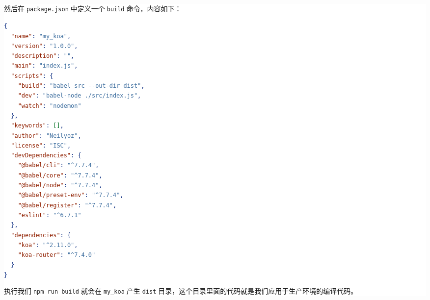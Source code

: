 然后在 `package.json` 中定义一个 `build` 命令，内容如下：

```json
{
  "name": "my_koa",
  "version": "1.0.0",
  "description": "",
  "main": "index.js",
  "scripts": {
    "build": "babel src --out-dir dist",
    "dev": "babel-node ./src/index.js",
    "watch": "nodemon"
  },
  "keywords": [],
  "author": "Neilyoz",
  "license": "ISC",
  "devDependencies": {
    "@babel/cli": "^7.7.4",
    "@babel/core": "^7.7.4",
    "@babel/node": "^7.7.4",
    "@babel/preset-env": "^7.7.4",
    "@babel/register": "^7.7.4",
    "eslint": "^6.7.1"
  },
  "dependencies": {
    "koa": "^2.11.0",
    "koa-router": "^7.4.0"
  }
}
```

执行我们 `npm run build` 就会在 `my_koa` 产生 `dist` 目录，这个目录里面的代码就是我们应用于生产环境的编译代码。
